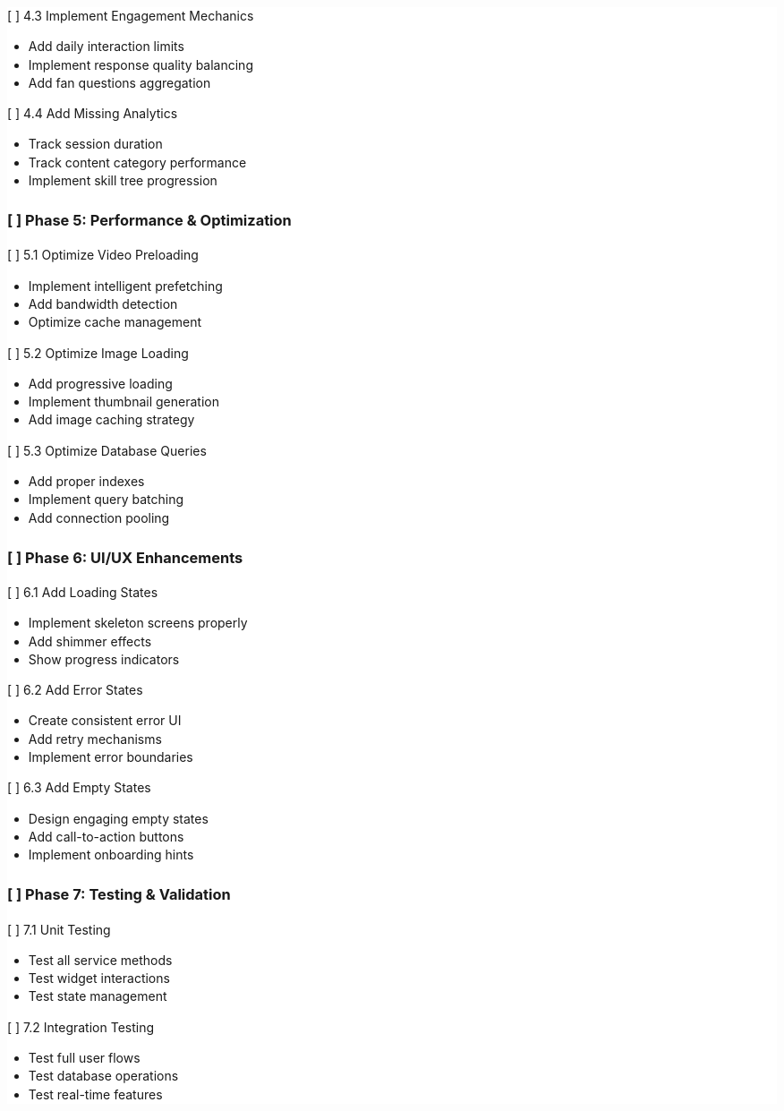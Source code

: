 [ ] 4.3 Implement Engagement Mechanics
   - Add daily interaction limits
   - Implement response quality balancing
   - Add fan questions aggregation

[ ] 4.4 Add Missing Analytics
   - Track session duration
   - Track content category performance
   - Implement skill tree progression

### [ ] **Phase 5: Performance & Optimization**

[ ] 5.1 Optimize Video Preloading
   - Implement intelligent prefetching
   - Add bandwidth detection
   - Optimize cache management

[ ] 5.2 Optimize Image Loading
   - Add progressive loading
   - Implement thumbnail generation
   - Add image caching strategy

[ ] 5.3 Optimize Database Queries
   - Add proper indexes
   - Implement query batching
   - Add connection pooling

### [ ] **Phase 6: UI/UX Enhancements**

[ ] 6.1 Add Loading States
   - Implement skeleton screens properly
   - Add shimmer effects
   - Show progress indicators

[ ] 6.2 Add Error States
   - Create consistent error UI
   - Add retry mechanisms
   - Implement error boundaries

[ ] 6.3 Add Empty States
   - Design engaging empty states
   - Add call-to-action buttons
   - Implement onboarding hints

### [ ] **Phase 7: Testing & Validation**

[ ] 7.1 Unit Testing
   - Test all service methods
   - Test widget interactions
   - Test state management

[ ] 7.2 Integration Testing
   - Test full user flows
   - Test database operations
   - Test real-time features
